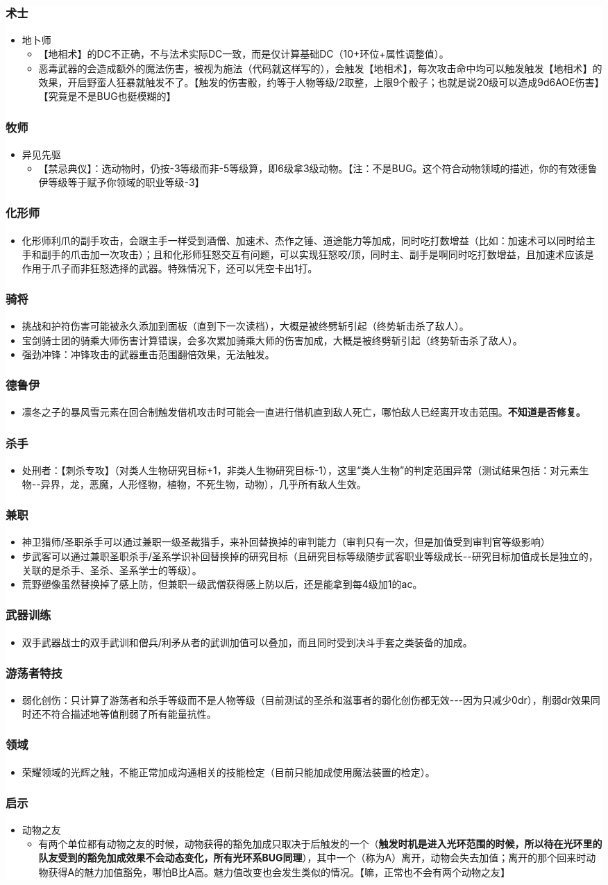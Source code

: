 ### 术士

- 地卜师
  - 【地相术】的DC不正确，不与法术实际DC一致，而是仅计算基础DC（10+环位+属性调整值）。
  - 恶毒武器的会造成额外的魔法伤害，被视为施法（代码就这样写的），会触发【地相术】，每次攻击命中均可以触发触发【地相术】的效果，开启野蛮人狂暴就触发不了。【触发的伤害骰，约等于人物等级/2取整，上限9个骰子；也就是说20级可以造成9d6AOE伤害】【究竟是不是BUG也挺模糊的】

### 牧师

- 异见先驱
  - 【禁忌典仪】：选动物时，仍按-3等级而非-5等级算，即6级拿3级动物。【注：不是BUG。这个符合动物领域的描述，你的有效德鲁伊等级等于赋予你领域的职业等级-3】

### 化形师

- 化形师利爪的副手攻击，会跟主手一样受到酒僧、加速术、杰作之锤、道途能力等加成，同时吃打数增益（比如：加速术可以同时给主手和副手的爪击加一次攻击）；且和化形师狂怒交互有问题，可以实现狂怒咬/顶，同时主、副手是啊同时吃打数增益，且加速术应该是作用于爪子而非狂怒选择的武器。特殊情况下，还可以凭空卡出1打。

### 骑将

- 挑战和护符伤害可能被永久添加到面板（直到下一次读档），大概是被终劈斩引起（终势斩击杀了敌人）。
- 宝剑骑士团的骑乘大师伤害计算错误，会多次累加骑乘大师的伤害加成，大概是被终劈斩引起（终势斩击杀了敌人）。
- 强劲冲锋：冲锋攻击的武器重击范围翻倍效果，无法触发。

### 德鲁伊

- 凛冬之子的暴风雪元素在回合制触发借机攻击时可能会一直进行借机直到敌人死亡，哪怕敌人已经离开攻击范围。**不知道是否修复。**

### 杀手

- 处刑者：【刺杀专攻】（对类人生物研究目标+1，非类人生物研究目标-1），这里“类人生物”的判定范围异常（测试结果包括：对元素生物--异界，龙，恶魔，人形怪物，植物，不死生物，动物），几乎所有敌人生效。

### 兼职

- 神卫猎师/圣职杀手可以通过兼职一级圣裁猎手，来补回替换掉的审判能力（审判只有一次，但是加值受到审判官等级影响）
- 步武客可以通过兼职圣职杀手/圣系学识补回替换掉的研究目标（且研究目标等级随步武客职业等级成长--研究目标加值成长是独立的，关联的是杀手、圣杀、圣系学士的等级）。
- 荒野塑像虽然替换掉了感上防，但兼职一级武僧获得感上防以后，还是能拿到每4级加1的ac。

### 武器训练

- 双手武器战士的双手武训和僧兵/利矛从者的武训加值可以叠加，而且同时受到决斗手套之类装备的加成。

### 游荡者特技

- 弱化创伤：只计算了游荡者和杀手等级而不是人物等级（目前测试的圣杀和滋事者的弱化创伤都无效---因为只减少0dr），削弱dr效果同时还不符合描述地等值削弱了所有能量抗性。

### 领域

- 荣耀领域的光辉之触，不能正常加成沟通相关的技能检定（目前只能加成使用魔法装置的检定）。

### 启示

- 动物之友
  - 有两个单位都有动物之友的时候，动物获得的豁免加成只取决于后触发的一个（**触发时机是进入光环范围的时候，所以待在光环里的队友受到的豁免加成效果不会动态变化，所有光环系BUG同理**），其中一个（称为A）离开，动物会失去加值；离开的那个回来时动物获得A的魅力加值豁免，哪怕B比A高。魅力值改变也会发生类似的情况。【嘛，正常也不会有两个动物之友】
